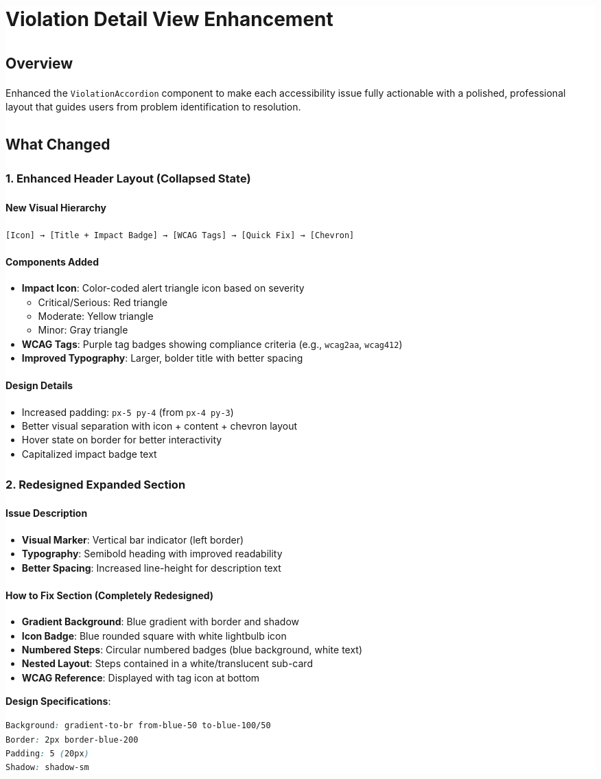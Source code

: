 # Violation Detail View Enhancement

## Overview
Enhanced the `ViolationAccordion` component to make each accessibility issue fully actionable with a polished, professional layout that guides users from problem identification to resolution.

## What Changed

### 1. **Enhanced Header Layout** (Collapsed State)

#### New Visual Hierarchy
```
[Icon] → [Title + Impact Badge] → [WCAG Tags] → [Quick Fix] → [Chevron]
```

#### Components Added
- **Impact Icon**: Color-coded alert triangle icon based on severity
  - Critical/Serious: Red triangle
  - Moderate: Yellow triangle
  - Minor: Gray triangle
- **WCAG Tags**: Purple tag badges showing compliance criteria (e.g., `wcag2aa`, `wcag412`)
- **Improved Typography**: Larger, bolder title with better spacing

#### Design Details
- Increased padding: `px-5 py-4` (from `px-4 py-3`)
- Better visual separation with icon + content + chevron layout
- Hover state on border for better interactivity
- Capitalized impact badge text

### 2. **Redesigned Expanded Section**

#### Issue Description
- **Visual Marker**: Vertical bar indicator (left border)
- **Typography**: Semibold heading with improved readability
- **Better Spacing**: Increased line-height for description text

#### How to Fix Section (Completely Redesigned)
- **Gradient Background**: Blue gradient with border and shadow
- **Icon Badge**: Blue rounded square with white lightbulb icon
- **Numbered Steps**: Circular numbered badges (blue background, white text)
- **Nested Layout**: Steps contained in a white/translucent sub-card
- **WCAG Reference**: Displayed with tag icon at bottom

**Design Specifications**:
```css
Background: gradient-to-br from-blue-50 to-blue-100/50
Border: 2px border-blue-200
Padding: 5 (20px)
Shadow: shadow-sm
```
